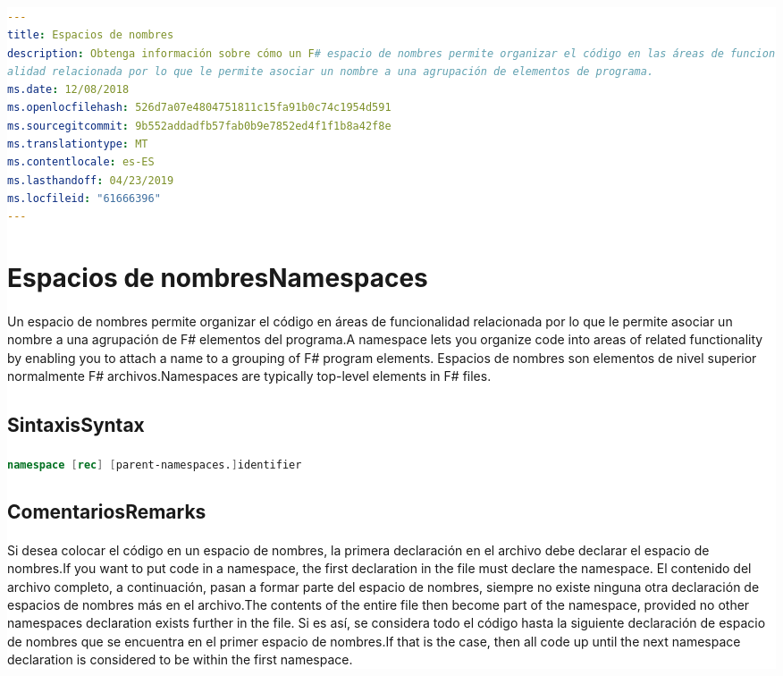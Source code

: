 ```yaml
---
title: Espacios de nombres
description: Obtenga información sobre cómo un F# espacio de nombres permite organizar el código en las áreas de funcionalidad relacionada por lo que le permite asociar un nombre a una agrupación de elementos de programa.
ms.date: 12/08/2018
ms.openlocfilehash: 526d7a07e4804751811c15fa91b0c74c1954d591
ms.sourcegitcommit: 9b552addadfb57fab0b9e7852ed4f1f1b8a42f8e
ms.translationtype: MT
ms.contentlocale: es-ES
ms.lasthandoff: 04/23/2019
ms.locfileid: "61666396"
---
```

# <a name="namespaces"></a><span data-ttu-id="f38a4-103">Espacios de nombres</span><span class="sxs-lookup"><span data-stu-id="f38a4-103">Namespaces</span></span>

<span data-ttu-id="f38a4-104">Un espacio de nombres permite organizar el código en áreas de funcionalidad relacionada por lo que le permite asociar un nombre a una agrupación de F# elementos del programa.</span><span class="sxs-lookup"><span data-stu-id="f38a4-104">A namespace lets you organize code into areas of related functionality by enabling you to attach a name to a grouping of F# program elements.</span></span> <span data-ttu-id="f38a4-105">Espacios de nombres son elementos de nivel superior normalmente F# archivos.</span><span class="sxs-lookup"><span data-stu-id="f38a4-105">Namespaces are typically top-level elements in F# files.</span></span>

## <a name="syntax"></a><span data-ttu-id="f38a4-106">Sintaxis</span><span class="sxs-lookup"><span data-stu-id="f38a4-106">Syntax</span></span>

```fsharp
namespace [rec] [parent-namespaces.]identifier
```

## <a name="remarks"></a><span data-ttu-id="f38a4-107">Comentarios</span><span class="sxs-lookup"><span data-stu-id="f38a4-107">Remarks</span></span>

<span data-ttu-id="f38a4-108">Si desea colocar el código en un espacio de nombres, la primera declaración en el archivo debe declarar el espacio de nombres.</span><span class="sxs-lookup"><span data-stu-id="f38a4-108">If you want to put code in a namespace, the first declaration in the file must declare the namespace.</span></span> <span data-ttu-id="f38a4-109">El contenido del archivo completo, a continuación, pasan a formar parte del espacio de nombres, siempre no existe ninguna otra declaración de espacios de nombres más en el archivo.</span><span class="sxs-lookup"><span data-stu-id="f38a4-109">The contents of the entire file then become part of the namespace, provided no other namespaces declaration exists further in the file.</span></span> <span data-ttu-id="f38a4-110">Si es así, se considera todo el código hasta la siguiente declaración de espacio de nombres que se encuentra en el primer espacio de nombres.</span><span class="sxs-lookup"><span data-stu-id="f38a4-110">If that is the case, then all code up until the next namespace declaration is considered to be within the first namespace.</span></span>
